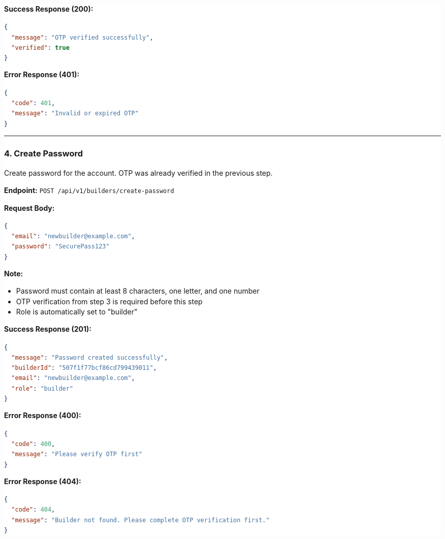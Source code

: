 **Success Response (200):**
```json
{
  "message": "OTP verified successfully",
  "verified": true
}
```

**Error Response (401):**
```json
{
  "code": 401,
  "message": "Invalid or expired OTP"
}
```

---

### 4. Create Password

Create password for the account. OTP was already verified in the previous step.

**Endpoint:** `POST /api/v1/builders/create-password`

**Request Body:**
```json
{
  "email": "newbuilder@example.com",
  "password": "SecurePass123"
}
```

**Note:** 
- Password must contain at least 8 characters, one letter, and one number
- OTP verification from step 3 is required before this step
- Role is automatically set to "builder"

**Success Response (201):**
```json
{
  "message": "Password created successfully",
  "builderId": "507f1f77bcf86cd799439011",
  "email": "newbuilder@example.com",
  "role": "builder"
}
```

**Error Response (400):**
```json
{
  "code": 400,
  "message": "Please verify OTP first"
}
```

**Error Response (404):**
```json
{
  "code": 404,
  "message": "Builder not found. Please complete OTP verification first."
}
```
